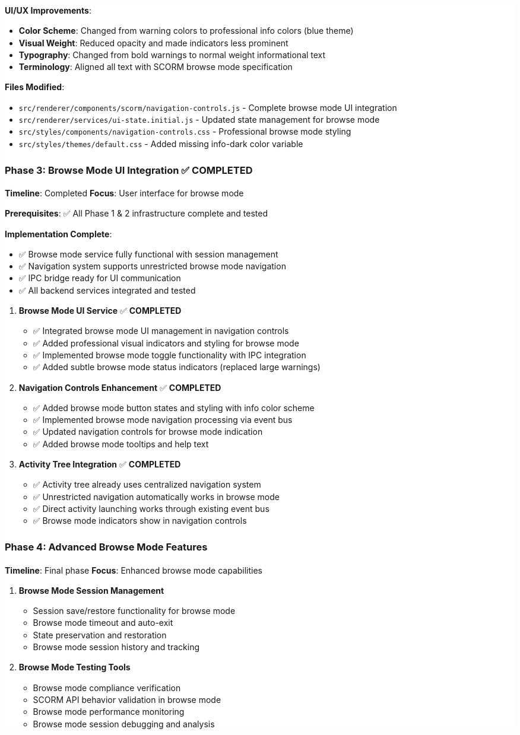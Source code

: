 **UI/UX Improvements**:
- **Color Scheme**: Changed from warning colors to professional info colors (blue theme)
- **Visual Weight**: Reduced opacity and made indicators less prominent
- **Typography**: Changed from bold warnings to normal weight informational text
- **Terminology**: Aligned all text with SCORM browse mode specification

**Files Modified**:
- `src/renderer/components/scorm/navigation-controls.js` - Complete browse mode UI integration
- `src/renderer/services/ui-state.initial.js` - Updated state management for browse mode
- `src/styles/components/navigation-controls.css` - Professional browse mode styling
- `src/styles/themes/default.css` - Added missing info-dark color variable

### Phase 3: Browse Mode UI Integration ✅ **COMPLETED**
**Timeline**: Completed
**Focus**: User interface for browse mode

**Prerequisites**: ✅ All Phase 1 & 2 infrastructure complete and tested

**Implementation Complete**:
- ✅ Browse mode service fully functional with session management
- ✅ Navigation system supports unrestricted browse mode navigation
- ✅ IPC bridge ready for UI communication
- ✅ All backend services integrated and tested

1. **Browse Mode UI Service** ✅ **COMPLETED**
   - ✅ Integrated browse mode UI management in navigation controls
   - ✅ Added professional visual indicators and styling for browse mode
   - ✅ Implemented browse mode toggle functionality with IPC integration
   - ✅ Added subtle browse mode status indicators (replaced large warnings)

2. **Navigation Controls Enhancement** ✅ **COMPLETED**
   - ✅ Added browse mode button states and styling with info color scheme
   - ✅ Implemented browse mode navigation processing via event bus
   - ✅ Updated navigation controls for browse mode indication
   - ✅ Added browse mode tooltips and help text

3. **Activity Tree Integration** ✅ **COMPLETED**
   - ✅ Activity tree already uses centralized navigation system
   - ✅ Unrestricted navigation automatically works in browse mode
   - ✅ Direct activity launching works through existing event bus
   - ✅ Browse mode indicators show in navigation controls

### Phase 4: Advanced Browse Mode Features
**Timeline**: Final phase
**Focus**: Enhanced browse mode capabilities

1. **Browse Mode Session Management**
   - Session save/restore functionality for browse mode
   - Browse mode timeout and auto-exit
   - State preservation and restoration
   - Browse mode session history and tracking

2. **Browse Mode Testing Tools**
   - Browse mode compliance verification
   - SCORM API behavior validation in browse mode
   - Browse mode performance monitoring
   - Browse mode session debugging and analysis
